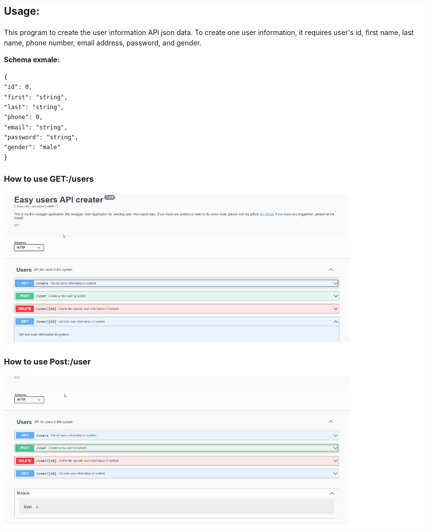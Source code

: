   
## Usage:
  This program to create the user information API json data. To create one user information, it requires user's id, first name, last name, phone number, email address, password, and gender.

  **Schema exmale:** 
  ```console
  {
  "id": 0,
  "first": "string",
  "last": "string",
  "phone": 0,
  "email": "string",
  "password": "string",
  "gender": "male"
  }
  ```
  ### How to use GET:/users
  <img src="GetUser.gif" width='700'/>
  
  
  ### How to use Post:/user
  <img src="PostUser.gif" width='700'/>
  